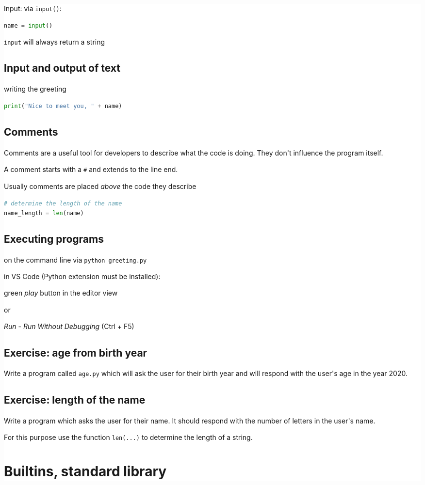 Input: via `input()`:

```py
name = input()
```

`input` will always return a string

## Input and output of text

writing the greeting

```py
print("Nice to meet you, " + name)
```

## Comments

Comments are a useful tool for developers to describe what the code is doing. They don't influence the program itself.

A comment starts with a `#` and extends to the line end.

Usually comments are placed _above_ the code they describe

```py
# determine the length of the name
name_length = len(name)
```

## Executing programs

on the command line via `python greeting.py`

in VS Code (Python extension must be installed):

green _play_ button in the editor view

or

_Run_ - _Run Without Debugging_ (Ctrl + F5)

## Exercise: age from birth year

Write a program called `age.py` which will ask the user for their birth year and will respond with the user's age in the year 2020.

## Exercise: length of the name

Write a program which asks the user for their name. It should respond with the number of letters in the user's name.

For this purpose use the function `len(...)` to determine the length of a string.

# Builtins, standard library
